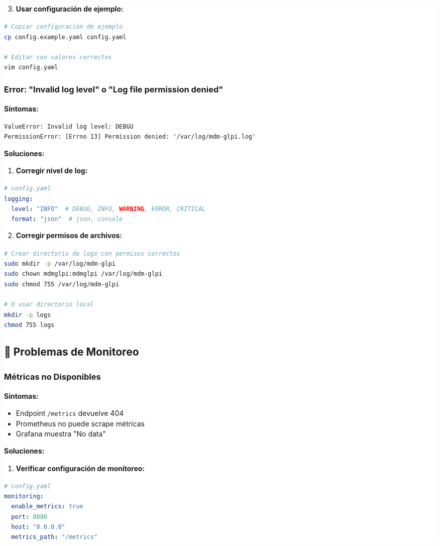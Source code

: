 3. **Usar configuración de ejemplo:**
```bash
# Copiar configuración de ejemplo
cp config.example.yaml config.yaml

# Editar con valores correctos
vim config.yaml
```

### Error: "Invalid log level" o "Log file permission denied"

**Síntomas:**
```
ValueError: Invalid log level: DEBGU
PermissionError: [Errno 13] Permission denied: '/var/log/mdm-glpi.log'
```

**Soluciones:**

1. **Corregir nivel de log:**
```yaml
# config.yaml
logging:
  level: "INFO"  # DEBUG, INFO, WARNING, ERROR, CRITICAL
  format: "json"  # json, console
```

2. **Corregir permisos de archivos:**
```bash
# Crear directorio de logs con permisos correctos
sudo mkdir -p /var/log/mdm-glpi
sudo chown mdmglpi:mdmglpi /var/log/mdm-glpi
sudo chmod 755 /var/log/mdm-glpi

# O usar directorio local
mkdir -p logs
chmod 755 logs
```

## 🚨 Problemas de Monitoreo

### Métricas no Disponibles

**Síntomas:**
- Endpoint `/metrics` devuelve 404
- Prometheus no puede scrape métricas
- Grafana muestra "No data"

**Soluciones:**

1. **Verificar configuración de monitoreo:**
```yaml
# config.yaml
monitoring:
  enable_metrics: true
  port: 8080
  host: "0.0.0.0"
  metrics_path: "/metrics"
```
